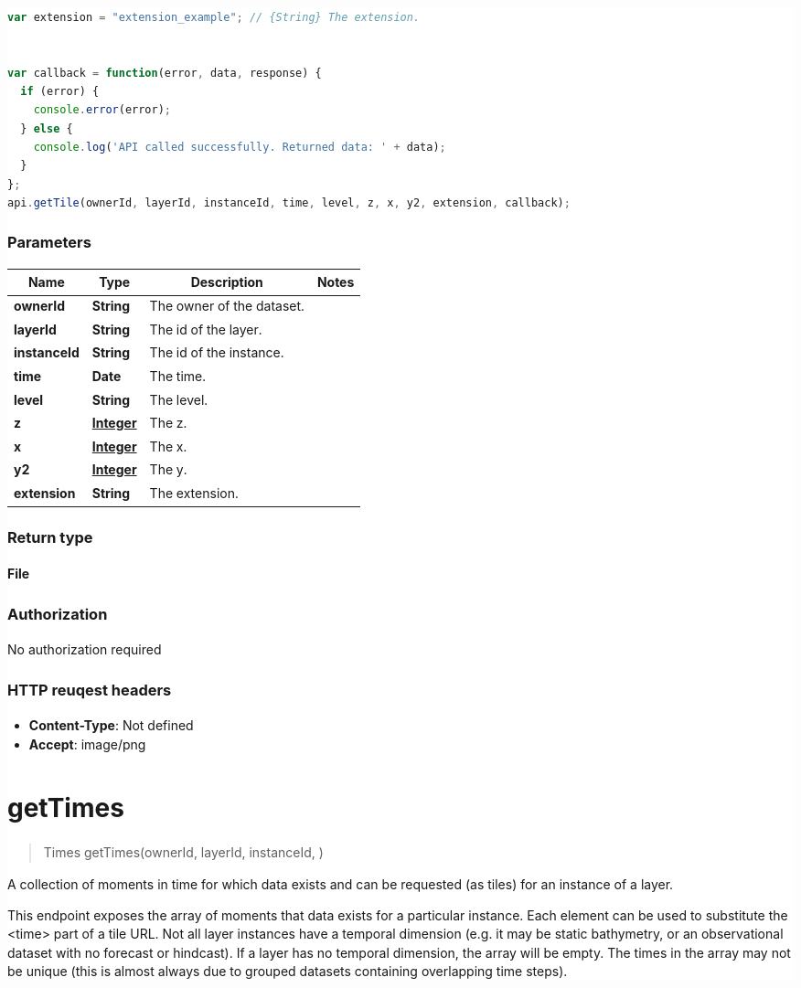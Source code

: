 ```javascript
var extension = "extension_example"; // {String} The extension.


var callback = function(error, data, response) {
  if (error) {
    console.error(error);
  } else {
    console.log('API called successfully. Returned data: ' + data);
  }
};
api.getTile(ownerId, layerId, instanceId, time, level, z, x, y2, extension, callback);
```

### Parameters

Name | Type | Description  | Notes
------------- | ------------- | ------------- | -------------
 **ownerId** | **String**| The owner of the dataset. | 
 **layerId** | **String**| The id of the layer. | 
 **instanceId** | **String**| The id of the instance. | 
 **time** | **Date**| The time. | 
 **level** | **String**| The level. | 
 **z** | [**Integer**](.md)| The z. | 
 **x** | [**Integer**](.md)| The x. | 
 **y2** | [**Integer**](.md)| The y. | 
 **extension** | **String**| The extension. | 

### Return type

**File**

### Authorization

No authorization required

### HTTP reuqest headers

 - **Content-Type**: Not defined
 - **Accept**: image/png

<a name="getTimes"></a>
# **getTimes**
> Times getTimes(ownerId, layerId, instanceId, )

A collection of moments in time for which data exists and can be requested (as tiles) for an instance of a layer.

This endpoint exposes the array of moments that data exists for a particular instance. Each element can be used to substitute the &lt;time&gt; part of a tile URL. Not all layer instances have a temporal dimension (e.g. it may be static bathymetry, or an observational dataset with no forecast or hindcast). If a layer has no temporal dimension, the array will be empty. The times in the array may not be unique (this is almost always due to grouped datasets containing overlapping time steps).
